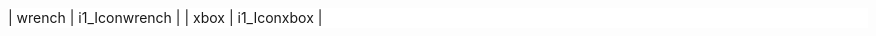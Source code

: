 | wrench                             | i1_Iconwrench                           |
| xbox                               | i1_Iconxbox                             |

